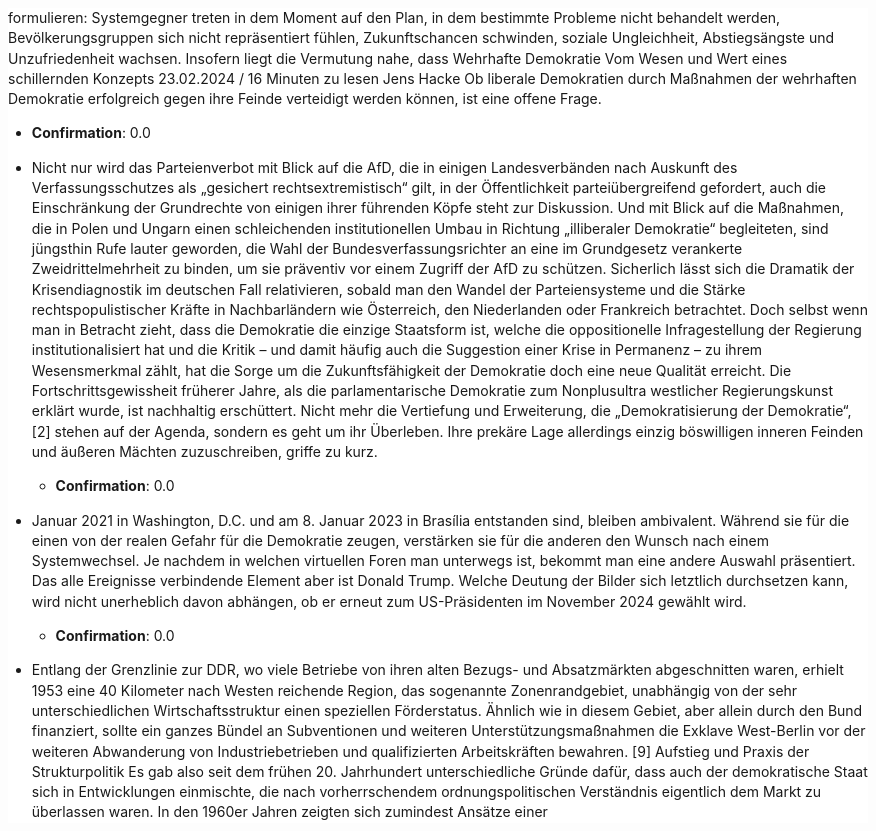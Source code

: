 formulieren: Systemgegner treten in dem Moment auf den Plan, in dem bestimmte Probleme nicht behandelt werden, Bevölkerungsgruppen sich nicht
repräsentiert fühlen, Zukunftschancen schwinden, soziale Ungleichheit, Abstiegsängste und Unzufriedenheit wachsen.  Insofern liegt die Vermutung nahe, dass
Wehrhafte Demokratie
Vom Wesen und Wert eines schillernden Konzepts
23.02.2024 / 16 Minuten zu lesen
Jens Hacke
Ob liberale Demokratien durch Maßnahmen der wehrhaften Demokratie erfolgreich gegen ihre Feinde
verteidigt werden können, ist eine offene Frage. 
  - **Confirmation**: 0.0



+ Nicht nur wird das Parteienverbot mit
Blick auf die AfD, die in einigen Landesverbänden nach Auskunft des Verfassungsschutzes als „gesichert rechtsextremistisch“ gilt, in der Öffentlichkeit
parteiübergreifend gefordert, auch die Einschränkung der Grundrechte von einigen ihrer führenden Köpfe steht zur Diskussion.  Und mit Blick auf die Maßnahmen,
die in Polen und Ungarn einen schleichenden institutionellen Umbau in Richtung „illiberaler Demokratie“ begleiteten, sind jüngsthin Rufe lauter geworden, die
Wahl der Bundesverfassungsrichter an eine im Grundgesetz verankerte Zweidrittelmehrheit zu binden, um sie präventiv vor einem Zugriff der AfD zu schützen.
 Sicherlich lässt sich die Dramatik der Krisendiagnostik im deutschen Fall relativieren, sobald man den Wandel der Parteiensysteme und die Stärke
rechtspopulistischer Kräfte in Nachbarländern wie Österreich, den Niederlanden oder Frankreich betrachtet.  Doch selbst wenn man in Betracht zieht, dass die
Demokratie die einzige Staatsform ist, welche die oppositionelle Infragestellung der Regierung institutionalisiert hat und die Kritik – und damit häufig auch die
Suggestion einer Krise in Permanenz – zu ihrem Wesensmerkmal zählt, hat die Sorge um die Zukunftsfähigkeit der Demokratie doch eine neue Qualität erreicht.
 Die Fortschrittsgewissheit früherer Jahre, als die parlamentarische Demokratie zum Nonplusultra westlicher Regierungskunst erklärt wurde, ist nachhaltig
erschüttert.  Nicht mehr die Vertiefung und Erweiterung, die „Demokratisierung der Demokratie“, [2] stehen auf der Agenda, sondern es geht um ihr Überleben.
 Ihre prekäre Lage allerdings einzig böswilligen inneren Feinden und äußeren Mächten zuzuschreiben, griffe zu kurz. 
  - **Confirmation**: 0.0



+ Januar 2021 in Washington, D.C.  und am 8.  Januar 2023 in Brasília entstanden sind, bleiben ambivalent.
 Während sie für die einen von der realen Gefahr für die Demokratie zeugen, verstärken sie für die anderen den Wunsch nach einem Systemwechsel.  Je nachdem
in welchen virtuellen Foren man unterwegs ist, bekommt man eine andere Auswahl präsentiert.  Das alle Ereignisse verbindende Element aber ist Donald Trump.
 Welche Deutung der Bilder sich letztlich durchsetzen kann, wird nicht unerheblich davon abhängen, ob er erneut zum US-Präsidenten im November 2024 gewählt
wird.

  - **Confirmation**: 0.0



+ Entlang der Grenzlinie zur DDR, wo viele Betriebe von ihren alten Bezugs- und
Absatzmärkten abgeschnitten waren, erhielt 1953 eine 40 Kilometer nach Westen reichende Region, das sogenannte Zonenrandgebiet, unabhängig von der sehr
unterschiedlichen Wirtschaftsstruktur einen speziellen Förderstatus.  Ähnlich wie in diesem Gebiet, aber allein durch den Bund finanziert, sollte ein ganzes Bündel
an Subventionen und weiteren Unterstützungsmaßnahmen die Exklave West-Berlin vor der weiteren Abwanderung von Industriebetrieben und qualifizierten
Arbeitskräften bewahren.  [9]
Aufstieg und Praxis der Strukturpolitik
Es gab also seit dem frühen 20.  Jahrhundert unterschiedliche Gründe dafür, dass auch der demokratische Staat sich in Entwicklungen einmischte, die nach
vorherrschendem ordnungspolitischen Verständnis eigentlich dem Markt zu überlassen waren.  In den 1960er Jahren zeigten sich zumindest Ansätze einer